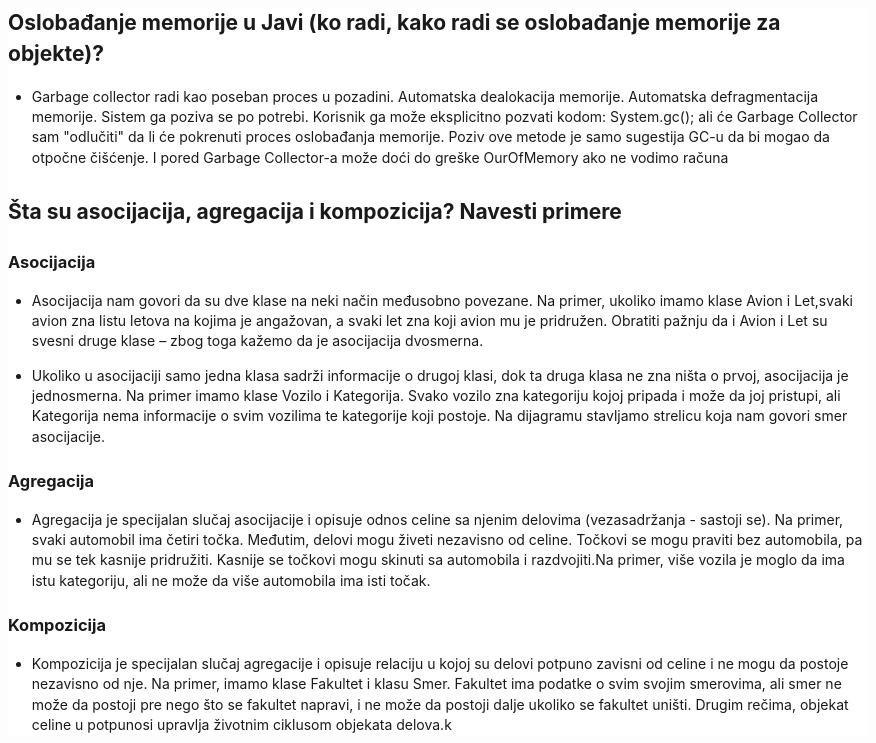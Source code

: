 ## **Oslobađanje memorije u Javi (ko radi, kako radi se oslobađanje memorije za objekte)?**

- Garbage collector radi kao poseban proces u pozadini. Automatska dealokacija memorije. Automatska defragmentacija memorije. Sistem ga poziva se po potrebi. Korisnik ga može eksplicitno pozvati kodom: System.gc(); ali će Garbage Collector sam "odlučiti" da li će pokrenuti proces oslobađanja memorije. Poziv ove metode je samo sugestija GC-u da bi mogao da otpočne čišćenje. I pored Garbage Collector-a može doći do greške OurOfMemory ako ne vodimo računa

## **Šta su asocijacija, agregacija i kompozicija? Navesti primere**

### Asocijacija

- Asocijacija nam govori da su dve klase na neki način međusobno povezane. Na primer, ukoliko imamo klase Avion i Let,svaki avion zna listu letova na kojima je angažovan, a svaki let zna koji avion mu je pridružen. Obratiti pažnju da i Avion i Let su svesni druge klase – zbog toga kažemo da je asocijacija dvosmerna.

- Ukoliko u asocijaciji samo jedna klasa sadrži informacije o drugoj klasi, dok ta druga klasa ne zna ništa o prvoj, asocijacija je jednosmerna. Na primer imamo klase Vozilo i Kategorija. Svako vozilo zna kategoriju kojoj pripada i može da joj pristupi, ali Kategorija nema informacije o svim vozilima te kategorije koji postoje. Na dijagramu stavljamo strelicu koja nam govori smer asocijacije.

### Agregacija

- Agregacija je specijalan slučaj asocijacije i opisuje odnos celine sa njenim delovima (vezasadržanja - sastoji se). Na primer, svaki automobil ima četiri točka. Međutim, delovi mogu živeti nezavisno od celine. Točkovi se mogu praviti bez automobila, pa mu se tek kasnije pridružiti. Kasnije se točkovi mogu skinuti sa automobila i razdvojiti.Na primer, više vozila je moglo da ima istu kategoriju, ali ne može da više automobila ima isti točak.

### Kompozicija

- Kompozicija je specijalan slučaj agregacije i opisuje relaciju u kojoj su delovi potpuno zavisni od celine i ne mogu da postoje nezavisno od nje. Na primer, imamo klase Fakultet i klasu Smer. Fakultet ima podatke o svim svojim smerovima, ali smer ne može da postoji pre nego što se fakultet napravi, i ne može da postoji dalje ukoliko se fakultet uništi. Drugim rečima, objekat celine u potpunosi upravlja životnim ciklusom objekata delova.k
